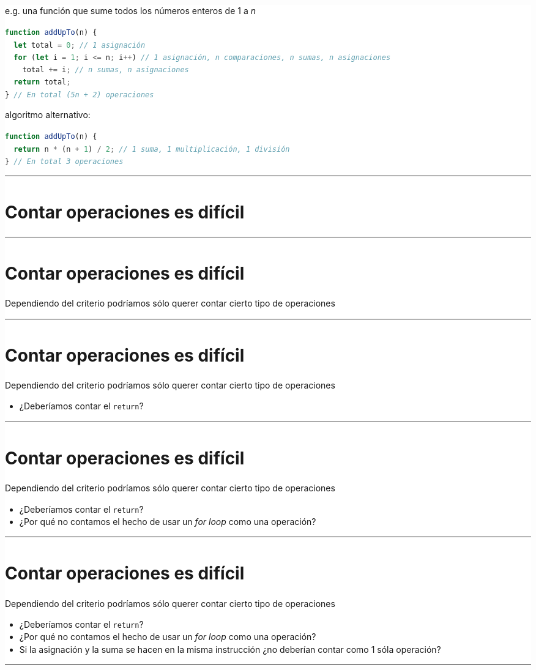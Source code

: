 e.g. una función que sume todos los números enteros de 1 a *n*

```javascript
function addUpTo(n) {
  let total = 0; // 1 asignación
  for (let i = 1; i <= n; i++) // 1 asignación, n comparaciones, n sumas, n asignaciones
    total += i; // n sumas, n asignaciones
  return total;
} // En total (5n + 2) operaciones
```

algoritmo alternativo:

```javascript
function addUpTo(n) {
  return n * (n + 1) / 2; // 1 suma, 1 multiplicación, 1 división
} // En total 3 operaciones
```

---

# Contar operaciones es difícil

---

# Contar operaciones es difícil

Dependiendo del criterio podríamos sólo querer contar cierto tipo de operaciones

---

# Contar operaciones es difícil

Dependiendo del criterio podríamos sólo querer contar cierto tipo de operaciones
- ¿Deberíamos contar el `return`?

---

# Contar operaciones es difícil

Dependiendo del criterio podríamos sólo querer contar cierto tipo de operaciones
- ¿Deberíamos contar el `return`?
- ¿Por qué no contamos el hecho de usar un *for loop* como una operación?

---

# Contar operaciones es difícil

Dependiendo del criterio podríamos sólo querer contar cierto tipo de operaciones
- ¿Deberíamos contar el `return`?
- ¿Por qué no contamos el hecho de usar un *for loop* como una operación?
- Si la asignación y la suma se hacen en la misma instrucción ¿no deberían contar como 1 sóla operación?

---